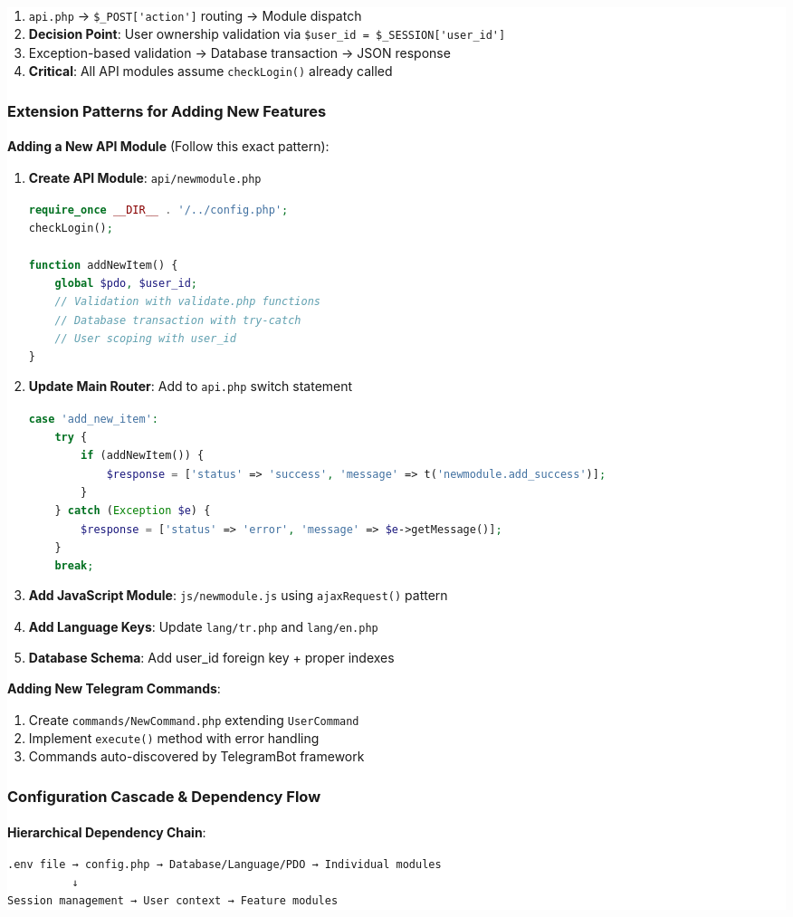 1. `api.php` → `$_POST['action']` routing → Module dispatch
2. **Decision Point**: User ownership validation via `$user_id = $_SESSION['user_id']`
3. Exception-based validation → Database transaction → JSON response
4. **Critical**: All API modules assume `checkLogin()` already called

### Extension Patterns for Adding New Features

**Adding a New API Module** (Follow this exact pattern):

1. **Create API Module**: `api/newmodule.php`

   ```php
   require_once __DIR__ . '/../config.php';
   checkLogin();
   
   function addNewItem() {
       global $pdo, $user_id;
       // Validation with validate.php functions
       // Database transaction with try-catch
       // User scoping with user_id
   }
   ```

2. **Update Main Router**: Add to `api.php` switch statement

   ```php
   case 'add_new_item':
       try {
           if (addNewItem()) {
               $response = ['status' => 'success', 'message' => t('newmodule.add_success')];
           }
       } catch (Exception $e) {
           $response = ['status' => 'error', 'message' => $e->getMessage()];
       }
       break;
   ```

3. **Add JavaScript Module**: `js/newmodule.js` using `ajaxRequest()` pattern
4. **Add Language Keys**: Update `lang/tr.php` and `lang/en.php`
5. **Database Schema**: Add user_id foreign key + proper indexes

**Adding New Telegram Commands**:

1. Create `commands/NewCommand.php` extending `UserCommand`
2. Implement `execute()` method with error handling
3. Commands auto-discovered by TelegramBot framework

### Configuration Cascade & Dependency Flow

**Hierarchical Dependency Chain**:

```text
.env file → config.php → Database/Language/PDO → Individual modules
          ↓
Session management → User context → Feature modules
```
